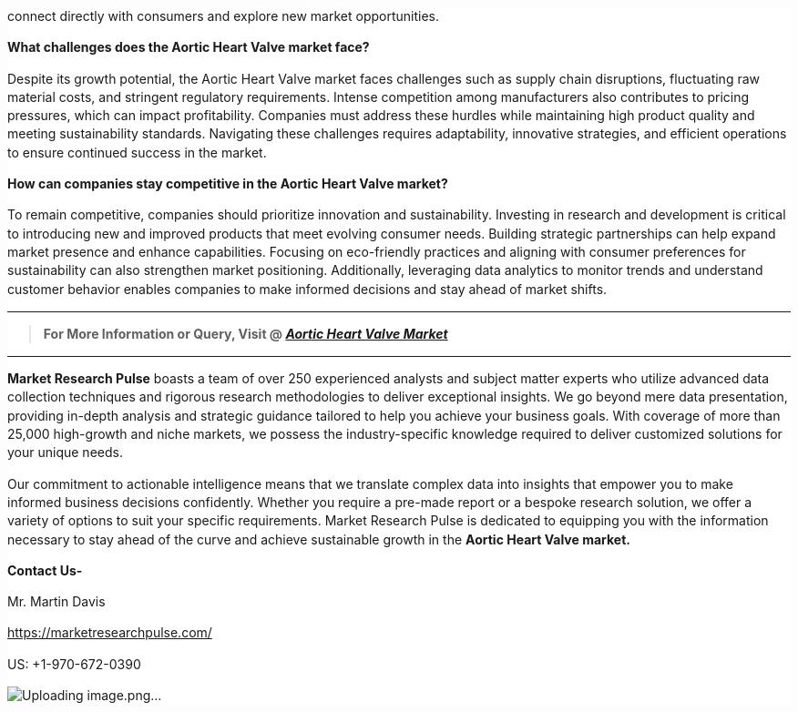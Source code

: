connect directly with consumers and explore new market opportunities.</p><p><strong>What challenges does the Aortic Heart Valve market face?</strong></p><p>Despite its growth potential, the Aortic Heart Valve market faces challenges such as supply chain disruptions, fluctuating raw material costs, and stringent regulatory requirements. Intense competition among manufacturers also contributes to pricing pressures, which can impact profitability. Companies must address these hurdles while maintaining high product quality and meeting sustainability standards. Navigating these challenges requires adaptability, innovative strategies, and efficient operations to ensure continued success in the market.</p><p><strong>How can companies stay competitive in the Aortic Heart Valve market?</strong></p><p>To remain competitive, companies should prioritize innovation and sustainability. Investing in research and development is critical to introducing new and improved products that meet evolving consumer needs. Building strategic partnerships can help expand market presence and enhance capabilities. Focusing on eco-friendly practices and aligning with consumer preferences for sustainability can also strengthen market positioning. Additionally, leveraging data analytics to monitor trends and understand customer behavior enables companies to make informed decisions and stay ahead of market shifts.</p><hr /><blockquote><p><strong>For More Information or Query, Visit @&nbsp;<em><a href="https://marketresearchpulse.com/report/106035/aortic-heart-valve-market?utm_source=Linkedin&utm_medium=112">Aortic Heart Valve Market</a></em></strong></p></blockquote><hr /><p><strong>Market Research Pulse</strong> boasts a team of over 250 experienced analysts and subject matter experts who utilize advanced data collection techniques and rigorous research methodologies to deliver exceptional insights. We go beyond mere data presentation, providing in-depth analysis and strategic guidance tailored to help you achieve your business goals. With coverage of more than 25,000 high-growth and niche markets, we possess the industry-specific knowledge required to deliver customized solutions for your unique needs.</p><p>Our commitment to actionable intelligence means that we translate complex data into insights that empower you to make informed business decisions confidently. Whether you require a pre-made report or a bespoke research solution, we offer a variety of options to suit your specific requirements. Market Research Pulse is dedicated to equipping you with the information necessary to stay ahead of the curve and achieve sustainable growth in the <strong>Aortic Heart Valve market.</strong></p><p><strong>Contact Us-</strong></p><p>Mr. Martin Davis</p><p>https://marketresearchpulse.com/</p><p>US: +1-970-672-0390</p>
![Uploading image.png…]()

